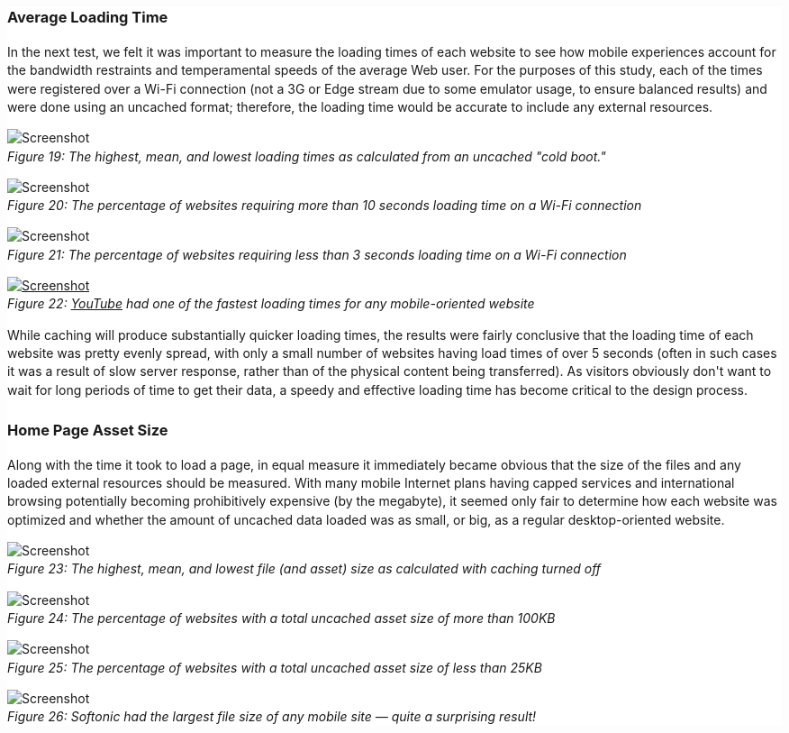 ### Average Loading Time

In the next test, we felt it was important to measure the loading times of each website to see how mobile experiences account for the bandwidth restraints and temperamental speeds of the average Web user. For the purposes of this study, each of the times were registered over a Wi-Fi connection (not a 3G or Edge stream due to some emulator usage, to ensure balanced results) and were done using an uncached format; therefore, the loading time would be accurate to include any external resources.

<img class="68620" title="SM04-19" src="https://archive.smashing.media/assets/344dbf88-fdf9-42bb-adb4-46f01eedd629/a9ceb692-38da-4765-aebd-a949e52acd45/sm04-19.jpg" alt="Screenshot" width="500" height="295" /><br>
<em>Figure 19: The highest, mean, and lowest loading times as calculated from an uncached "cold boot."</em>

<img class="68621" title="SM04-20" src="https://archive.smashing.media/assets/344dbf88-fdf9-42bb-adb4-46f01eedd629/94f522c3-4a81-40fa-89f0-d5f3c6c43425/sm04-20.jpg" alt="Screenshot" width="500" height="295" /><br>
<em>Figure 20: The percentage of websites requiring more than 10 seconds loading time on a Wi-Fi connection</em>

<img class="77384 alignnone" title="SM04-21" src="https://archive.smashing.media/assets/344dbf88-fdf9-42bb-adb4-46f01eedd629/bf5645fa-8768-4aec-a525-c941145a0a07/sm04-21.jpg" alt="Screenshot" width="500" height="295" /><br>
<em>Figure 21: The percentage of websites requiring less than 3 seconds loading time on a Wi-Fi connection</em>

<a href="https://m.youtube.com/"><img class="68623" title="SM04-22" src="https://archive.smashing.media/assets/344dbf88-fdf9-42bb-adb4-46f01eedd629/bde050b7-bfcc-41c8-b88b-02367a53ec7c/youtube-mobi1.jpg" alt="Screenshot" width="500" height="312" /></a><br>
<em>Figure 22: <a href="https://m.youtube.com/">YouTube</a> had one of the fastest loading times for any mobile-oriented website</em>

While caching will produce substantially quicker loading times, the results were fairly conclusive that the loading time of each website was pretty evenly spread, with only a small number of websites having load times of over 5 seconds (often in such cases it was a result of slow server response, rather than of the physical content being transferred). As visitors obviously don't want to wait for long periods of time to get their data, a speedy and effective loading time has become critical to the design process.</p>

### Home Page Asset Size

Along with the time it took to load a page, in equal measure it immediately became obvious that the size of the files and any loaded external resources should be measured. With many mobile Internet plans having capped services and international browsing potentially becoming prohibitively expensive (by the megabyte), it seemed only fair to determine how each website was optimized and whether the amount of uncached data loaded was as small, or big, as a regular desktop-oriented website.

<img class="68624" title="SM04-23" src="https://archive.smashing.media/assets/344dbf88-fdf9-42bb-adb4-46f01eedd629/567d353d-01fc-4add-bd60-0f59eeb9cd42/sm04-23.jpg" alt="Screenshot" width="500" height="295" /><br>
<em>Figure 23: The highest, mean, and lowest file (and asset) size as calculated with caching turned off</em>

<img class="68625" title="SM04-24" src="https://archive.smashing.media/assets/344dbf88-fdf9-42bb-adb4-46f01eedd629/3594c2d9-52a3-41f6-9dec-e7a6887454e4/sm04-24.jpg" alt="Screenshot" width="500" height="295" /><br>
<em>Figure 24: The percentage of websites with a total uncached asset size of more than 100KB</em>

<img class="68626" title="SM04-25" src="https://archive.smashing.media/assets/344dbf88-fdf9-42bb-adb4-46f01eedd629/b47209c4-a20a-4258-9ad3-2390464d0aaf/sm04-25.jpg" alt="Screenshot" width="500" height="295" /><br>
<em>Figure 25: The percentage of websites with a total uncached asset size of less than 25KB</em>

<img class="68627" title="SM04-26" src="https://archive.smashing.media/assets/344dbf88-fdf9-42bb-adb4-46f01eedd629/731fe732-cc44-468f-bb62-a342d761896f/softonic.jpg" alt="Screenshot" width="465" height="299" /><br>
<em>Figure 26: Softonic had the largest file size of any mobile site — quite a surprising result!</em>
